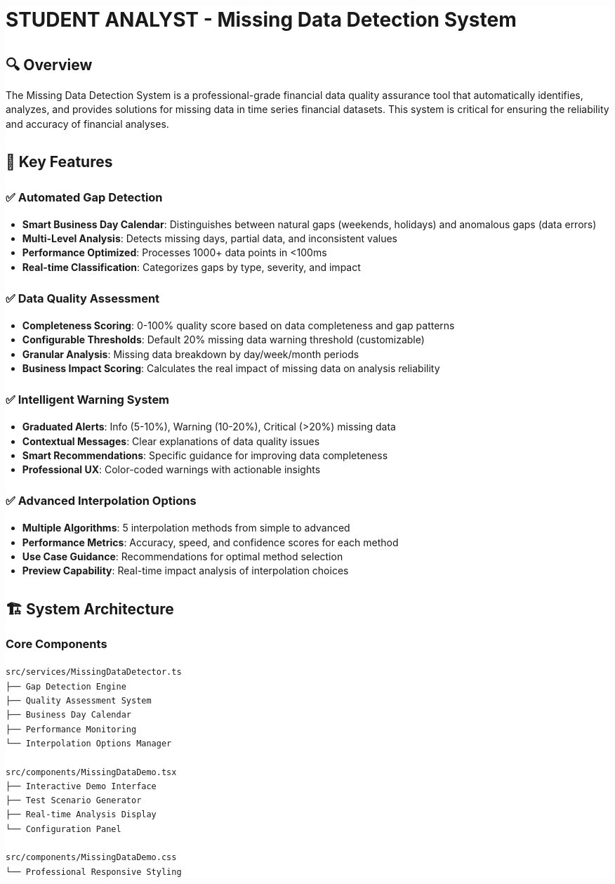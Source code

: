 # STUDENT ANALYST - Missing Data Detection System

## 🔍 Overview

The Missing Data Detection System is a professional-grade financial data quality assurance tool that automatically identifies, analyzes, and provides solutions for missing data in time series financial datasets. This system is critical for ensuring the reliability and accuracy of financial analyses.

## 🎯 Key Features

### ✅ Automated Gap Detection
- **Smart Business Day Calendar**: Distinguishes between natural gaps (weekends, holidays) and anomalous gaps (data errors)
- **Multi-Level Analysis**: Detects missing days, partial data, and inconsistent values
- **Performance Optimized**: Processes 1000+ data points in <100ms
- **Real-time Classification**: Categorizes gaps by type, severity, and impact

### ✅ Data Quality Assessment
- **Completeness Scoring**: 0-100% quality score based on data completeness and gap patterns
- **Configurable Thresholds**: Default 20% missing data warning threshold (customizable)
- **Granular Analysis**: Missing data breakdown by day/week/month periods
- **Business Impact Scoring**: Calculates the real impact of missing data on analysis reliability

### ✅ Intelligent Warning System
- **Graduated Alerts**: Info (5-10%), Warning (10-20%), Critical (>20%) missing data
- **Contextual Messages**: Clear explanations of data quality issues
- **Smart Recommendations**: Specific guidance for improving data completeness
- **Professional UX**: Color-coded warnings with actionable insights

### ✅ Advanced Interpolation Options
- **Multiple Algorithms**: 5 interpolation methods from simple to advanced
- **Performance Metrics**: Accuracy, speed, and confidence scores for each method
- **Use Case Guidance**: Recommendations for optimal method selection
- **Preview Capability**: Real-time impact analysis of interpolation choices

## 🏗️ System Architecture

### Core Components

```
src/services/MissingDataDetector.ts
├── Gap Detection Engine
├── Quality Assessment System  
├── Business Day Calendar
├── Performance Monitoring
└── Interpolation Options Manager

src/components/MissingDataDemo.tsx
├── Interactive Demo Interface
├── Test Scenario Generator
├── Real-time Analysis Display
└── Configuration Panel

src/components/MissingDataDemo.css
└── Professional Responsive Styling
```
